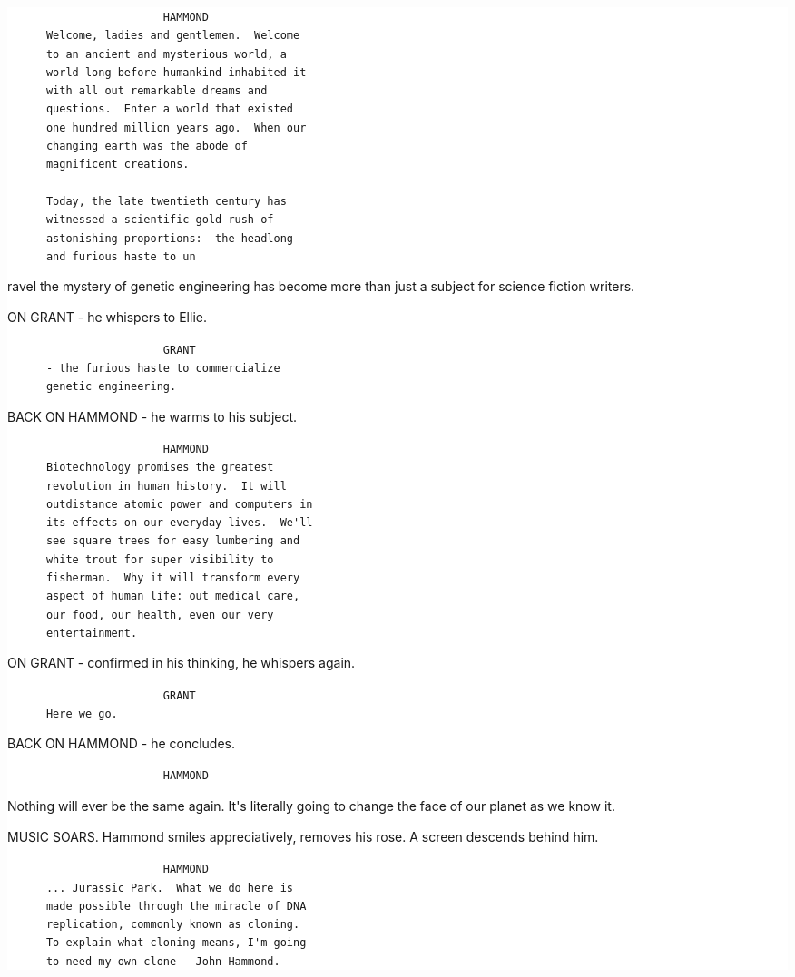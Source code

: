                             HAMMOND
          Welcome, ladies and gentlemen.  Welcome
          to an ancient and mysterious world, a
          world long before humankind inhabited it
          with all out remarkable dreams and
          questions.  Enter a world that existed
          one hundred million years ago.  When our
          changing earth was the abode of
          magnificent creations.

          Today, the late twentieth century has
          witnessed a scientific gold rush of
          astonishing proportions:  the headlong
          and furious haste to un
ravel the mystery
          of genetic engineering has become more
          than just a subject for science fiction
          writers.

ON GRANT - he whispers to Ellie.

                            GRANT
          - the furious haste to commercialize
          genetic engineering.

BACK ON HAMMOND - he warms to his subject.

                            HAMMOND
          Biotechnology promises the greatest
          revolution in human history.  It will
          outdistance atomic power and computers in
          its effects on our everyday lives.  We'll
          see square trees for easy lumbering and
          white trout for super visibility to
          fisherman.  Why it will transform every
          aspect of human life: out medical care,
          our food, our health, even our very
          entertainment.

ON GRANT - confirmed in his thinking, he whispers again.

                            GRANT
          Here we go.

BACK ON HAMMOND - he concludes.

                            HAMMOND
          
Nothing will ever be the same again.
          It's literally going to change the face
          of our planet as we know it.


MUSIC SOARS.  Hammond smiles appreciatively, removes his rose.  A screen
descends behind him.

                            HAMMOND
          ... Jurassic Park.  What we do here is
          made possible through the miracle of DNA
          replication, commonly known as cloning.
          To explain what cloning means, I'm going
          to need my own clone - John Hammond.
